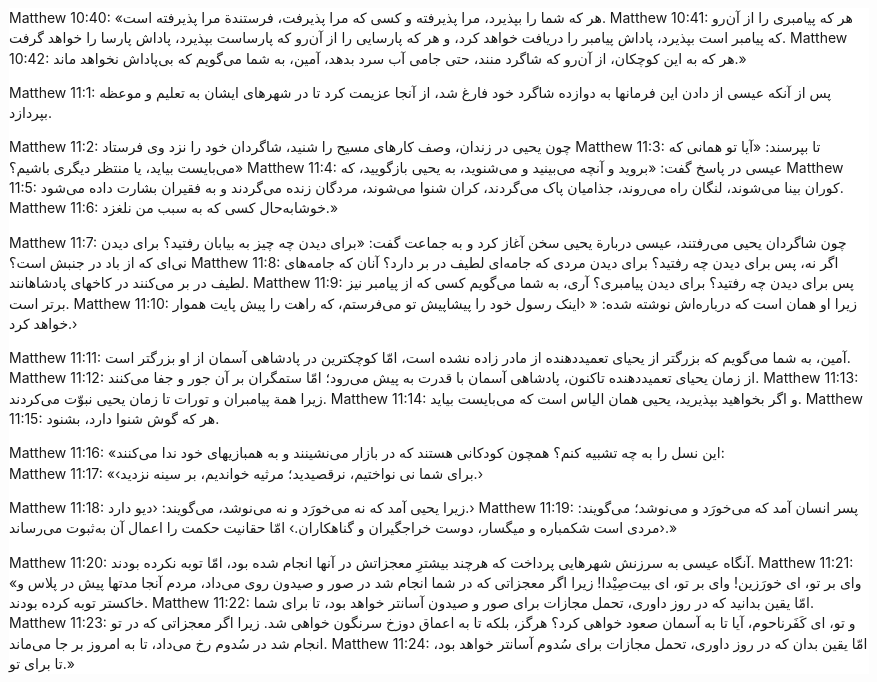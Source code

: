 
Matthew 10:40: «هر که شما را بپذیرد، مرا پذیرفته و کسی که مرا پذیرفت، فرستندة مرا پذیرفته است.
Matthew 10:41: هر که پیامبری را از آن‌‌رو که پیامبر است بپذیرد، پاداش پیامبر را دریافت خواهد کرد، و هر که پارسایی را از آن‌‌رو که پارساست بپذیرد، پاداش پارسا را خواهد گرفت.
Matthew 10:42: هر که به این کوچکان، از آن‌‌رو که شاگرد منند، حتی جامی آب سرد بدهد، آمین، به شما می‌گویم که بی‌پاداش نخواهد ماند.»  

Matthew 11:1:    پس از آنکه عیسی از دادن این فرمانها به دوازده شاگرد خود فارغ شد، از آنجا عزیمت کرد تا در شهرهای ایشان به تعلیم و موعظه بپردازد. 


Matthew 11:2: چون یحیی در زندان، وصف کارهای مسیح را شنید، شاگردان خود را نزد وی فرستاد
Matthew 11:3: تا بپرسند: «آیا تو همانی که می‌بایست بیاید، یا منتظر دیگری باشیم؟»
Matthew 11:4: عیسی در پاسخ گفت: «بروید و آنچه می‌بینید و می‌شنوید، به یحیی بازگویید، که
Matthew 11:5: کوران بینا می‌شوند، لنگان راه می‌روند، جذامیان پاک می‌گردند، کران شنوا می‌شوند، مردگان زنده می‌گردند و به فقیران بشارت داده می‌شود.
Matthew 11:6: خوشا‌‌به‌‌حال کسی که به سبب من نلغزد.» 


Matthew 11:7: چون شاگردان یحیی می‌رفتند، عیسی دربارة یحیی سخن آغاز کرد و به جماعت گفت: «برای دیدن چه چیز به بیابان رفتید؟ برای دیدن نی‌ای که از باد در جنبش است؟
Matthew 11:8: اگر نه، پس برای دیدن چه رفتید؟ برای دیدن مردی که جامه‌ای لطیف در بر دارد؟ آنان که جامه‌های لطیف در بر می‌کنند در کاخهای پادشاهانند.
Matthew 11:9: پس برای دیدن چه رفتید؟ برای دیدن پیامبری؟ آری، به شما می‌گویم کسی که از پیامبر نیز برتر است.
Matthew 11:10: زیرا او همان است که درباره‌اش نوشته شده:  « ‹اینک رسول خود را پیشاپیش تو می‌فرستم، 
که راهت را پیش پایت هموار خواهد کرد.› 


Matthew 11:11: آمین، به شما می‌گویم که بزرگتر از یحیای تعمیددهنده از مادر زاده نشده است، امّا کوچکترین در پادشاهی آسمان از او بزرگتر است.
Matthew 11:12: از زمان یحیای تعمیددهنده تا‌‌کنون، پادشاهی آسمان با قدرت به پیش می‌رود؛ امّا ستمگران بر آن جور و جفا می‌کنند.
Matthew 11:13: زیرا همة پیامبران و تورات تا زمان یحیی نبوّت می‌کردند.
Matthew 11:14: و اگر بخواهید بپذیرید، یحیی همان الیاس است که می‌بایست بیاید.
Matthew 11:15: هر که گوش شنوا دارد، بشنود. 


Matthew 11:16: «این نسل را به چه تشبیه کنم؟ همچون کودکانی هستند که در بازار می‌نشینند و به همبازیهای خود ندا می‌کنند:  
Matthew 11:17: «‹برای شما نی نواختیم، نرقصیدید؛
مرثیه خواندیم، بر سینه نزدید.›


Matthew 11:18: زیرا یحیی آمد که نه می‌خورَد و نه می‌نوشد، می‌گویند: ‹دیو دارد.›
Matthew 11:19: پسر انسان آمد که می‌خورَد و می‌نوشد؛ می‌گویند: ‹مردی است شکمباره و میگسار، دوست خراجگیران و گناهکاران.› امّا حقانیت حکمت را اعمال آن به‌‌ثبوت می‌رساند.» 
  

Matthew 11:20: آنگاه عیسی به سرزنش شهرهایی پرداخت که هر‌‌چند بیشترِ معجزاتش در آنها انجام شده بود، امّا توبه نکرده بودند.
Matthew 11:21: «وای بر تو، ای خورَزین! وای بر تو، ای بیت‌صِیْدا! زیرا اگر معجزاتی که در شما انجام شد در صور و صیدون روی می‌داد، مردم آنجا مدتها پیش در پلاس و خاکستر توبه کرده بودند.
Matthew 11:22: امّا یقین بدانید که در روز داوری، تحمل مجازات برای صور و صیدون آسانتر خواهد بود، تا برای شما.
Matthew 11:23: و تو، ای کَفَرناحوم، آیا تا به آسمان صعود خواهی کرد؟ هرگز، بلکه تا به اعماق دوزخ سرنگون خواهی شد. زیرا اگر معجزاتی که در تو انجام شد در سُدوم رخ می‌داد، تا به امروز بر جا می‌ماند.
Matthew 11:24: امّا یقین بدان که در روز داوری، تحمل مجازات برای سُدوم آسانتر خواهد بود، تا برای تو.» 
  